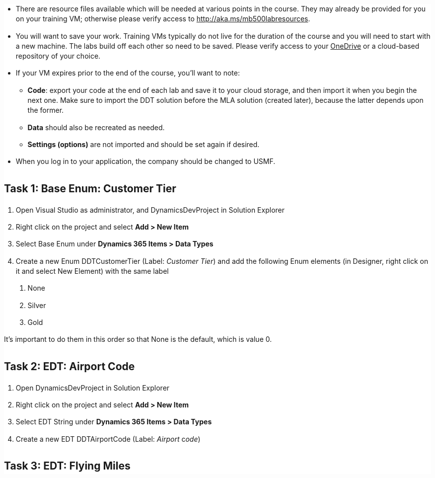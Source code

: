-   There are resource files available which will be needed at various points in
    the course. They may already be provided for you on your training VM;
    otherwise please verify access to <http://aka.ms/mb500labresources>.

-   You will want to save your work. Training VMs typically do not live for the
    duration of the course and you will need to start with a new machine. The
    labs build off each other so need to be saved. Please verify access to your
    [OneDrive](https://onedrive.live.com/) or a cloud-based repository of your
    choice.

-   If your VM expires prior to the end of the course, you’ll want to note:

    -   **Code**: export your code at the end of each lab and save it to your
        cloud storage, and then import it when you begin the next one. Make sure
        to import the DDT solution before the MLA solution (created later),
        because the latter depends upon the former.

    -   **Data** should also be recreated as needed.

    -   **Settings (options)** are not imported and should be set again if
        desired.

-   When you log in to your application, the company should be changed to USMF.

Task 1: Base Enum: Customer Tier
--------------------------------

1.  Open Visual Studio as administrator, and DynamicsDevProject in Solution
    Explorer

2.  Right click on the project and select **Add \> New Item**

3.  Select Base Enum under **Dynamics 365 Items \> Data Types**

4.  Create a new Enum DDTCustomerTier (Label: *Customer Tier*) and add the
    following Enum elements (in Designer, right click on it and select New
    Element) with the same label

    1.  None

    2.  Silver

    3.  Gold

   It’s important to do them in this order so that None is the default, which
   is value 0.

Task 2: EDT: Airport Code
-------------------------

1.  Open DynamicsDevProject in Solution Explorer

2.  Right click on the project and select **Add \> New Item**

3.  Select EDT String under **Dynamics 365 Items \> Data Types**

4.  Create a new EDT DDTAirportCode (Label: *Airport* c*ode*)

Task 3: EDT: Flying Miles
-------------------------
